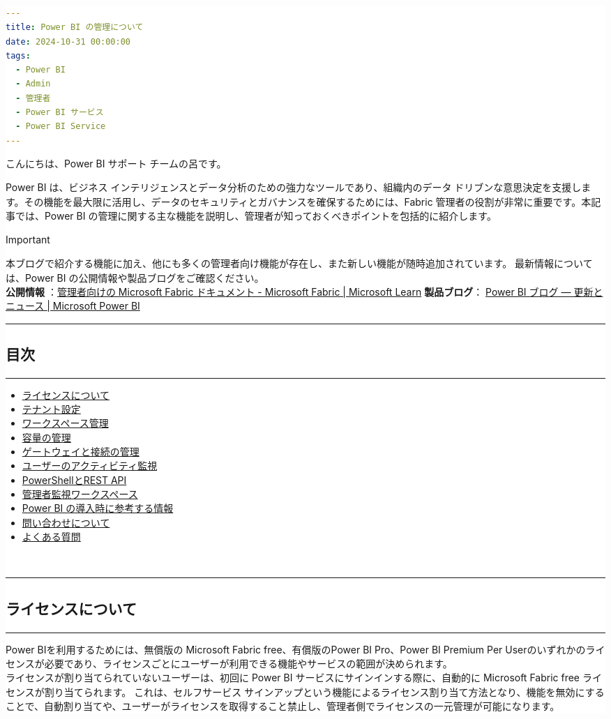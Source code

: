 ```yaml
---
title: Power BI の管理について 
date: 2024-10-31 00:00:00 
tags:
  - Power BI
  - Admin
  - 管理者
  - Power BI サービス
  - Power BI Service
---
```

こんにちは、Power BI サポート チームの呂です。 

Power BI は、ビジネス インテリジェンスとデータ分析のための強力なツールであり、組織内のデータ ドリブンな意思決定を支援します。その機能を最大限に活用し、データのセキュリティとガバナンスを確保するためには、Fabric 管理者の役割が非常に重要です。本記事では、Power BI の管理に関する主な機能を説明し、管理者が知っておくべきポイントを包括的に紹介します。 


> [!IMPORTANT]  
> 本ブログで紹介する機能に加え、他にも多くの管理者向け機能が存在し、また新しい機能が随時追加されています。
> 最新情報については、Power BI の公開情報や製品ブログをご確認ください。
></br>
> **公開情報** ：[管理者向けの Microsoft Fabric ドキュメント - Microsoft Fabric | Microsoft Learn](https://learn.microsoft.com/ja-jp/fabric/admin/)
> **製品ブログ**： [Power BI ブログ — 更新とニュース | Microsoft Power BI](https://powerbi.microsoft.com/ja-jp/blog/)

---
## 目次
---
- [ライセンスについて](#ライセンスについて)
- [テナント設定](#テナント設定 )
- [ワークスペース管理](#ワークスペース管理)
- [容量の管理](#容量の管理)
- [ゲートウェイと接続の管理](#ゲートウェイと接続の管理)
- [ユーザーのアクティビティ監視](#ユーザーのアクティビティ監視)
- [PowerShellとREST API](#PowerShellとREST-API)
- [管理者監視ワークスペース](#管理者監視ワークスペース)
- [Power BI の導入時に参考する情報](#Power-BI-の導入時に参考する情報 )
- [問い合わせについて](#問い合わせについて)
- [よくある質問](#よくある質問)


</br>

---
## ライセンスについて
---
Power BIを利用するためには、無償版の Microsoft Fabric free、有償版のPower BI Pro、Power BI Premium Per Userのいずれかのライセンスが必要であり、ライセンスごとにユーザーが利用できる機能やサービスの範囲が決められます。   
ライセンスが割り当てられていないユーザーは、初回に Power BI サービスにサインインする際に、自動的に Microsoft Fabric free ライセンスが割り当てられます。 
これは、セルフサービス サインアップという機能によるライセンス割り当て方法となり、機能を無効にすることで、自動割り当てや、ユーザーがライセンスを取得すること禁止し、管理者側でライセンスの一元管理が可能になります。 
